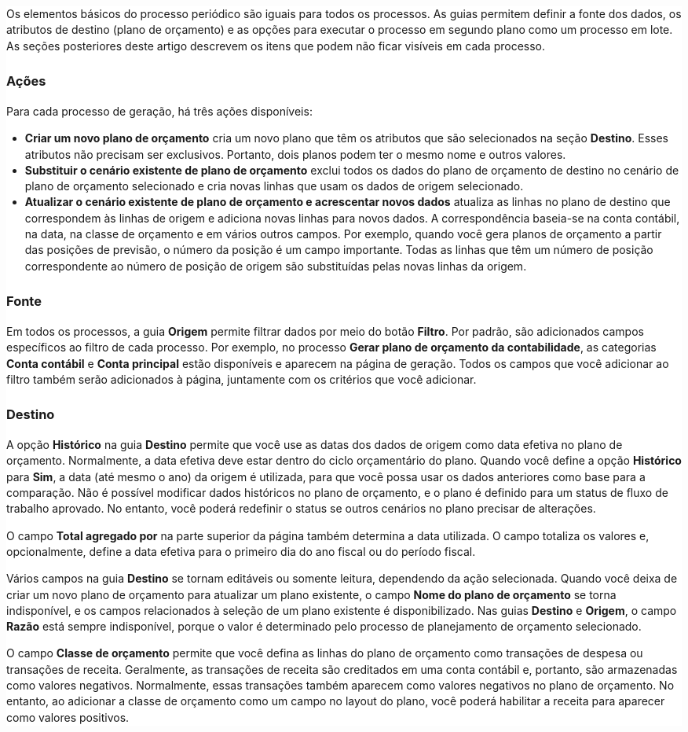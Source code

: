Os elementos básicos do processo periódico são iguais para todos os processos. As guias permitem definir a fonte dos dados, os atributos de destino (plano de orçamento) e as opções para executar o processo em segundo plano como um processo em lote. As seções posteriores deste artigo descrevem os itens que podem não ficar visíveis em cada processo.

### <a name="actions"></a>Ações

Para cada processo de geração, há três ações disponíveis:

-   **Criar um novo plano de orçamento** cria um novo plano que têm os atributos que são selecionados na seção **Destino**. Esses atributos não precisam ser exclusivos. Portanto, dois planos podem ter o mesmo nome e outros valores.
-   **Substituir o cenário existente de plano de orçamento** exclui todos os dados do plano de orçamento de destino no cenário de plano de orçamento selecionado e cria novas linhas que usam os dados de origem selecionado.
-   **Atualizar o cenário existente de plano de orçamento e acrescentar novos dados** atualiza as linhas no plano de destino que correspondem às linhas de origem e adiciona novas linhas para novos dados. A correspondência baseia-se na conta contábil, na data, na classe de orçamento e em vários outros campos. Por exemplo, quando você gera planos de orçamento a partir das posições de previsão, o número da posição é um campo importante. Todas as linhas que têm um número de posição correspondente ao número de posição de origem são substituídas pelas novas linhas da origem.

### <a name="source"></a>Fonte

Em todos os processos, a guia **Origem** permite filtrar dados por meio do botão **Filtro**. Por padrão, são adicionados campos específicos ao filtro de cada processo. Por exemplo, no processo **Gerar plano de orçamento da contabilidade**, as categorias **Conta contábil** e **Conta principal** estão disponíveis e aparecem na página de geração. Todos os campos que você adicionar ao filtro também serão adicionados à página, juntamente com os critérios que você adicionar.

### <a name="target"></a>Destino

A opção **Histórico** na guia **Destino** permite que você use as datas dos dados de origem como data efetiva no plano de orçamento. Normalmente, a data efetiva deve estar dentro do ciclo orçamentário do plano. Quando você define a opção **Histórico** para **Sim**, a data (até mesmo o ano) da origem é utilizada, para que você possa usar os dados anteriores como base para a comparação. Não é possível modificar dados históricos no plano de orçamento, e o plano é definido para um status de fluxo de trabalho aprovado. No entanto, você poderá redefinir o status se outros cenários no plano precisar de alterações.

O campo **Total agregado por** na parte superior da página também determina a data utilizada. O campo totaliza os valores e, opcionalmente, define a data efetiva para o primeiro dia do ano fiscal ou do período fiscal. 

Vários campos na guia <strong>Destino</strong> se tornam editáveis ou somente leitura, dependendo da ação selecionada. Quando você deixa de criar um novo plano de orçamento para atualizar um plano existente, o campo **Nome do plano de orçamento** se torna indisponível, e os campos relacionados à seleção de um plano existente é disponibilizado. Nas guias **Destino** e **Origem**, o campo **Razão** está sempre indisponível, porque o valor é determinado pelo processo de planejamento de orçamento selecionado. 

O campo **Classe de orçamento** permite que você defina as linhas do plano de orçamento como transações de despesa ou transações de receita. Geralmente, as transações de receita são creditados em uma conta contábil e, portanto, são armazenadas como valores negativos. Normalmente, essas transações também aparecem como valores negativos no plano de orçamento. No entanto, ao adicionar a classe de orçamento como um campo no layout do plano, você poderá habilitar a receita para aparecer como valores positivos.
